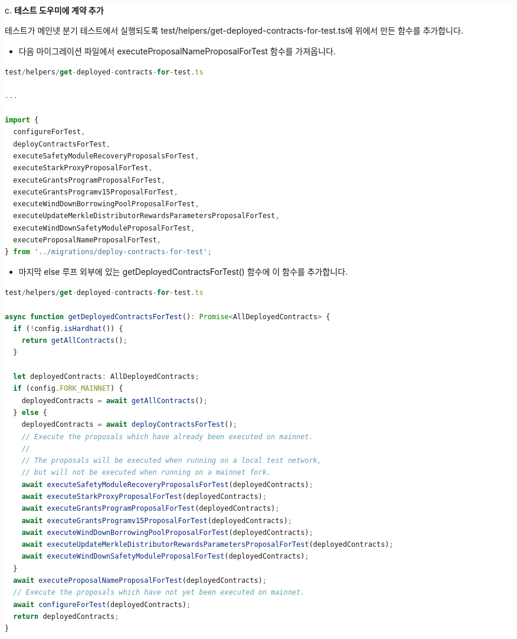 ```typescript
```

c. **테스트 도우미에 계약 추가**

테스트가 메인넷 분기 테스트에서 실행되도록 test/helpers/get-deployed-contracts-for-test.ts에 위에서 만든 함수를 추가합니다.

* 다음 마이그레이션 파일에서 executeProposalNameProposalForTest 함수를 가져옵니다.

```typescript
test/helpers/get-deployed-contracts-for-test.ts

...

import {
  configureForTest,
  deployContractsForTest,
  executeSafetyModuleRecoveryProposalsForTest,
  executeStarkProxyProposalForTest,
  executeGrantsProgramProposalForTest,
  executeGrantsProgramv15ProposalForTest,
  executeWindDownBorrowingPoolProposalForTest,
  executeUpdateMerkleDistributorRewardsParametersProposalForTest,
  executeWindDownSafetyModuleProposalForTest,
  executeProposalNameProposalForTest,
} from '../migrations/deploy-contracts-for-test';
```

* 마지막 else 루프 외부에 있는 getDeployedContractsForTest() 함수에 이 함수를 추가합니다.

```typescript
test/helpers/get-deployed-contracts-for-test.ts

async function getDeployedContractsForTest(): Promise<AllDeployedContracts> {
  if (!config.isHardhat()) {
    return getAllContracts();
  }

  let deployedContracts: AllDeployedContracts;
  if (config.FORK_MAINNET) {
    deployedContracts = await getAllContracts();
  } else {
    deployedContracts = await deployContractsForTest();
    // Execute the proposals which have already been executed on mainnet.
    //
    // The proposals will be executed when running on a local test network,
    // but will not be executed when running on a mainnet fork.
    await executeSafetyModuleRecoveryProposalsForTest(deployedContracts);
    await executeStarkProxyProposalForTest(deployedContracts);
    await executeGrantsProgramProposalForTest(deployedContracts);
    await executeGrantsProgramv15ProposalForTest(deployedContracts);
    await executeWindDownBorrowingPoolProposalForTest(deployedContracts);
    await executeUpdateMerkleDistributorRewardsParametersProposalForTest(deployedContracts);
    await executeWindDownSafetyModuleProposalForTest(deployedContracts);
  }
  await executeProposalNameProposalForTest(deployedContracts);
  // Execute the proposals which have not yet been executed on mainnet.
  await configureForTest(deployedContracts);
  return deployedContracts;
}
```
